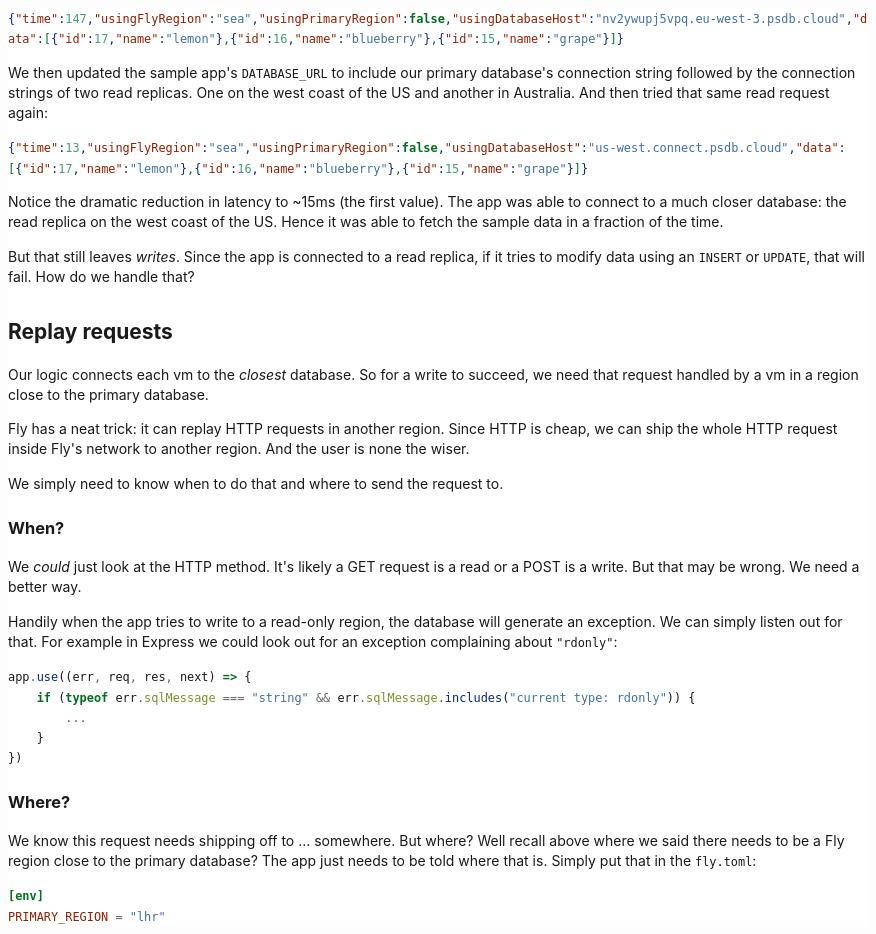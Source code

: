 ```json
{"time":147,"usingFlyRegion":"sea","usingPrimaryRegion":false,"usingDatabaseHost":"nv2ywupj5vpq.eu-west-3.psdb.cloud","data":[{"id":17,"name":"lemon"},{"id":16,"name":"blueberry"},{"id":15,"name":"grape"}]}
```

We then updated the sample app's `DATABASE_URL` to include our primary database's connection string followed by the connection strings of two read replicas. One on the west coast of the US and another in Australia. And then tried that same read request again:

```json
{"time":13,"usingFlyRegion":"sea","usingPrimaryRegion":false,"usingDatabaseHost":"us-west.connect.psdb.cloud","data":[{"id":17,"name":"lemon"},{"id":16,"name":"blueberry"},{"id":15,"name":"grape"}]}
```

Notice the dramatic reduction in latency to ~15ms (the first value). The app was able to connect to a much closer database: the read replica on the west coast of the US. Hence it was able to fetch the sample data in a fraction of the time.

But that still leaves _writes_. Since the app is connected to a read replica, if it tries to modify data using an `INSERT` or `UPDATE`, that will fail. How do we handle that?

## Replay requests

Our logic connects each vm to the _closest_ database. So for a write to succeed, we need that request handled by a vm in a region close to the primary database.

Fly has a neat trick: it can replay HTTP requests in another region. Since HTTP is cheap, we can ship the whole HTTP request inside Fly's network to another region. And the user is none the wiser.

We simply need to know when to do that and where to send the request to.

### When?

We _could_ just look at the HTTP method. It's likely a GET request is a read or a POST is a write. But that may be wrong. We need a better way.

Handily when the app tries to write to a read-only region, the database will generate an exception. We can simply listen out for that. For example in Express we could look out for an exception complaining about `"rdonly"`:

```js
app.use((err, req, res, next) => {
    if (typeof err.sqlMessage === "string" && err.sqlMessage.includes("current type: rdonly")) {
        ...
    }
})
```

### Where?

We know this request needs shipping off to ... somewhere. But where? Well recall above where we said there needs to be a Fly region close to the primary database? The app just needs to be told where that is. Simply put that in the `fly.toml`:

```toml
[env]
PRIMARY_REGION = "lhr"
```
